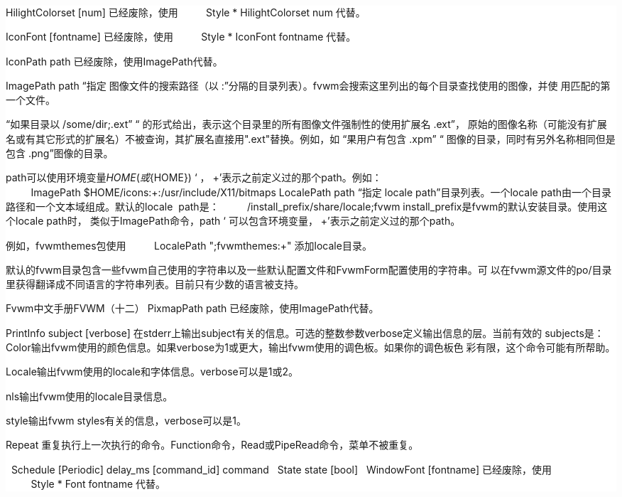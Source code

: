 HilightColorset [num]
已经废除，使用
         Style * HilightColorset num
代替。

IconFont [fontname]
已经废除，使用
         Style * IconFont fontname
代替。

IconPath path
已经废除，使用ImagePath代替。

ImagePath path
“指定 图像文件的搜索路径（以 :”分隔的目录列表）。fvwm会搜索这里列出的每个目录查找使用的图像，并使 用匹配的第一个文件。

“如果目录以 /some/dir;.ext” “ 的形式给出，表示这个目录里的所有图像文件强制性的使用扩展名 .ext”， 原始的图像名称（可能没有扩展名或有其它形式的扩展名）不被查询，其扩展名直接用".ext"替换。例如，如 “果用户有包含 .xpm” “ 图像的目录，同时有另外名称相同但是包含 .png”图像的目录。

path可以使用环境变量$HOME (或${HOME}) ‘ ， +’表示之前定义过的那个path。例如：
         ImagePath $HOME/icons:+:/usr/include/X11/bitmaps
LocalePath path
“指定 locale path”目录列表。一个locale path由一个目录路径和一个文本域组成。默认的locale  path是：
         /install_prefix/share/locale;fvwm
install_prefix是fvwm的默认安装目录。使用这个locale path时，
类似于ImagePath命令，path ‘ 可以包含环境变量， +’表示之前定义过的那个path。

例如，fvwm­themes包使用
         LocalePath ";fvwm­themes:+"
添加locale目录。

默认的fvwm目录包含一些fvwm自己使用的字符串以及一些默认配置文件和FvwmForm配置使用的字符串。可 以在fvwm源文件的po/目录里获得翻译成不同语言的字符串列表。目前只有少数的语言被支持。

Fvwm中文手册­FVWM（十二）
PixmapPath path
已经废除，使用ImagePath代替。

PrintInfo subject [verbose]
在stderr上输出subject有关的信息。可选的整数参数verbose定义输出信息的层。当前有效的 subjects是：
Color输出fvwm使用的颜色信息。如果verbose为1或更大，输出fvwm使用的调色板。如果你的调色板色 彩有限，这个命令可能有所帮助。

Locale输出fvwm使用的locale和字体信息。verbose可以是1或2。

nls输出fvwm使用的locale目录信息。

style输出fvwm styles有关的信息，verbose可以是1。

Repeat
重复执行上一次执行的命令。Function命令，Read或PipeRead命令，菜单不被重复。

 
Schedule [Periodic] delay_ms [command_id] command
 
State state [bool]
 
WindowFont [fontname]
已经废除，使用
         Style * Font fontname
代替。

